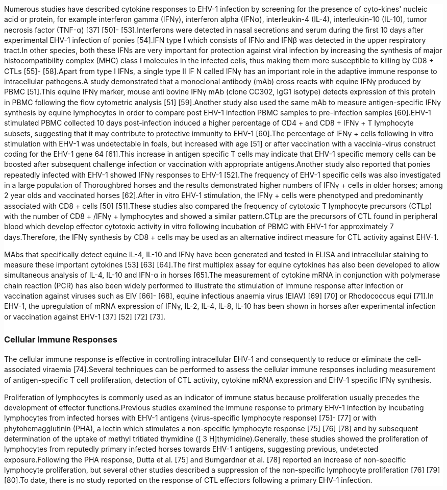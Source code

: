 Numerous studies have described cytokine responses to EHV-1 infection by screening for the presence of cyto-kines' nucleic acid or protein, for example interferon gamma (IFNγ), interferon alpha (IFNα), interleukin-4 (IL-4), interleukin-10 (IL-10), tumor necrosis factor (TNF-α) [37] [50]- [53].Interferons were detected in nasal secretions and serum during the first 10 days after experimental EHV-1 infection of ponies [54].IFN type I which consists of IFNα and IFNβ was detected in the upper respiratory tract.In other species, both these IFNs are very important for protection against viral infection by increasing the synthesis of major histocompatibility complex (MHC) class I molecules in the infected cells, thus making them more susceptible to killing by CD8 + CTLs [55]- [58].Apart from type I IFNs, a single type II IF N called IFNγ has an important role in the adaptive immune response to intracellular pathogens.A study demonstrated that a monoclonal antibody (mAb) cross reacts with equine IFNγ produced by PBMC [51].This equine IFNγ marker, mouse anti bovine IFNγ mAb (clone CC302, IgG1 isotype) detects expression of this protein in PBMC following the flow cytometric analysis [51] [59].Another study also used the same mAb to measure antigen-specific IFNγ synthesis by equine lymphocytes in order to compare post EHV-1 infection PBMC samples to pre-infection samples [60].EHV-1 stimulated PBMC collected 10 days post-infection induced a higher percentage of CD4 + and CD8 + IFNγ + T lymphocyte subsets, suggesting that it may contribute to protective immunity to EHV-1 [60].The percentage of IFNγ + cells following in vitro stimulation with EHV-1 was undetectable in foals, but increased with age [51] or after vaccination with a vaccinia-virus construct coding for the EHV-1 gene 64 [61].This increase in antigen specific T cells may indicate that EHV-1 specific memory cells can be boosted after subsequent challenge infection or vaccination with appropriate antigens.Another study also reported that ponies repeatedly infected with EHV-1 showed IFNγ responses to EHV-1 [52].The frequency of EHV-1 specific cells was also investigated in a large population of Thoroughbred horses and the results demonstrated higher numbers of IFNγ + cells in older horses; among 2 year olds and vaccinated horses [62].After in vitro EHV-1 stimulation, the IFNγ + cells were phenotyped and predominantly associated with CD8 + cells [50] [51].These studies also compared the frequency of cytotoxic T lymphocyte precursors (CTLp) with the number of CD8 + /IFNγ + lymphocytes and showed a similar pattern.CTLp are the precursors of CTL found in peripheral blood which develop effector cytotoxic activity in vitro following incubation of PBMC with EHV-1 for approximately 7 days.Therefore, the IFNγ synthesis by CD8 + cells may be used as an alternative indirect measure for CTL activity against EHV-1.

MAbs that specifically detect equine IL-4, IL-10 and IFNγ have been generated and tested in ELISA and intracellular staining to measure these important cytokines [53] [63] [64].The first multiplex assay for equine cytokines has also been developed to allow simultaneous analysis of IL-4, IL-10 and IFN-α in horses [65].The measurement of cytokine mRNA in conjunction with polymerase chain reaction (PCR) has also been widely performed to illustrate the stimulation of immune response after infection or vaccination against viruses such as EIV [66]- [68], equine infectious anaemia virus (EIAV) [69] [70] or Rhodococcus equi [71].In EHV-1, the upregulation of mRNA expression of IFNγ, IL-2, IL-4, IL-8, IL-10 has been shown in horses after experimental infection or vaccination against EHV-1 [37] [52] [72] [73].


### Cellular Immune Responses

The cellular immune response is effective in controlling intracellular EHV-1 and consequently to reduce or eliminate the cell-associated viraemia [74].Several techniques can be performed to assess the cellular immune responses including measurement of antigen-specific T cell proliferation, detection of CTL activity, cytokine mRNA expression and EHV-1 specific IFNγ synthesis.

Proliferation of lymphocytes is commonly used as an indicator of immune status because proliferation usually precedes the development of effector functions.Previous studies examined the immune response to primary EHV-1 infection by incubating lymphocytes from infected horses with EHV-1 antigens (virus-specific lymphocyte response) [75]- [77] or with phytohemagglutinin (PHA), a lectin which stimulates a non-specific lymphocyte response [75] [76] [78] and by subsequent determination of the uptake of methyl tritiated thymidine ([ 3 H]thymidine).Generally, these studies showed the proliferation of lymphocytes from reputedly primary infected horses towards EHV-1 antigens, suggesting previous, undetected exposure.Following the PHA response, Dutta et al. [75] and Bumgardner et al. [78] reported an increase of non-specific lymphocyte proliferation, but several other studies described a suppression of the non-specific lymphocyte proliferation [76] [79] [80].To date, there is no study reported on the response of CTL effectors following a primary EHV-1 infection.
